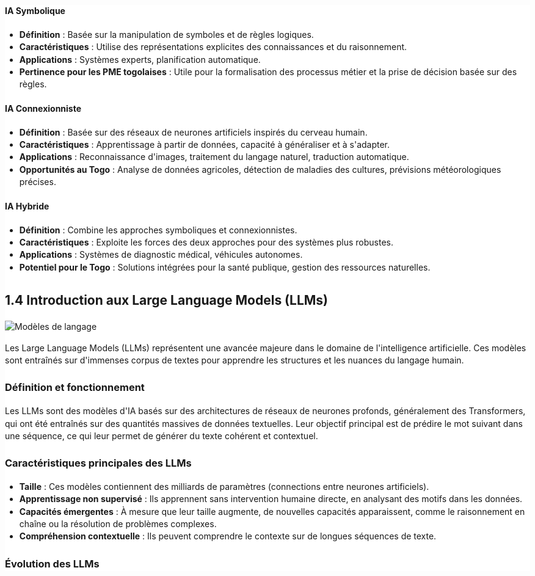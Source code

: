 #### IA Symbolique
- **Définition** : Basée sur la manipulation de symboles et de règles logiques.
- **Caractéristiques** : Utilise des représentations explicites des connaissances et du raisonnement.
- **Applications** : Systèmes experts, planification automatique.
- **Pertinence pour les PME togolaises** : Utile pour la formalisation des processus métier et la prise de décision basée sur des règles.

#### IA Connexionniste
- **Définition** : Basée sur des réseaux de neurones artificiels inspirés du cerveau humain.
- **Caractéristiques** : Apprentissage à partir de données, capacité à généraliser et à s'adapter.
- **Applications** : Reconnaissance d'images, traitement du langage naturel, traduction automatique.
- **Opportunités au Togo** : Analyse de données agricoles, détection de maladies des cultures, prévisions météorologiques précises.

#### IA Hybride
- **Définition** : Combine les approches symboliques et connexionnistes.
- **Caractéristiques** : Exploite les forces des deux approches pour des systèmes plus robustes.
- **Applications** : Systèmes de diagnostic médical, véhicules autonomes.
- **Potentiel pour le Togo** : Solutions intégrées pour la santé publique, gestion des ressources naturelles.

## 1.4 Introduction aux Large Language Models (LLMs)

![Modèles de langage](https://private-us-east-1.manuscdn.com/sessionFile/dwJRKDHpenGTsFfDpL7gvP/sandbox/e2lCHnLRdBe5imcC4ajNCR-images_1744570707711_na1fn_L2hvbWUvdWJ1bnR1L2FpX3NlbWluYXJfdG9nby9pbWFnZXNfcmVjaGVyY2hlL2lhX3RvZ29fc3RyYXRlZ2ll.jpeg?Policy=eyJTdGF0ZW1lbnQiOlt7IlJlc291cmNlIjoiaHR0cHM6Ly9wcml2YXRlLXVzLWVhc3QtMS5tYW51c2Nkbi5jb20vc2Vzc2lvbkZpbGUvZHdKUktESHBlbkdUc0ZmRHBMN2d2UC9zYW5kYm94L2UybENIbkxSZEJlNWltY0M0YWpOQ1ItaW1hZ2VzXzE3NDQ1NzA3MDc3MTFfbmExZm5fTDJodmJXVXZkV0oxYm5SMUwyRnBYM05sYldsdVlYSmZkRzluYnk5cGJXRm5aWE5mY21WamFHVnlZMmhsTDJsaFgzUnZaMjlmYzNSeVlYUmxaMmxsLmpwZWciLCJDb25kaXRpb24iOnsiRGF0ZUxlc3NUaGFuIjp7IkFXUzpFcG9jaFRpbWUiOjE3NjcyMjU2MDB9fX1dfQ__&Key-Pair-Id=K2HSFNDJXOU9YS&Signature=V3mr2aolf39ICsah7OygZtCziY-ot84uD9xL61d-vWoVkIcLLYk5bkPM0dMrOgyxJeuJu0FkXhm6KSVZpXVo4XqvvNw60QV2qtIsGQHRDCnlKUX6cLJ74UKD9RweQy47U2GeBzI6JbI-XjMbO48YktskAvXwMhjnyRk9KZy3hN4DfTMuAZ1s9ucku1h~5-Vq5IJgImO81LBAQyoX9Z33Cu-wWirDjpZxfQ4VWN4sDGXlMd~Gcr-Gf4iDcJmFy7kK5PH3SZrjFJyDi7ZuCmmVRSdzsrM0Fcg3z3Yt1arTnOT2Mk3nrGfeNcnz8-noZ0xN1h~fHz0KzdGgV~mQW0XNrw__)

Les Large Language Models (LLMs) représentent une avancée majeure dans le domaine de l'intelligence artificielle. Ces modèles sont entraînés sur d'immenses corpus de textes pour apprendre les structures et les nuances du langage humain.

### Définition et fonctionnement

Les LLMs sont des modèles d'IA basés sur des architectures de réseaux de neurones profonds, généralement des Transformers, qui ont été entraînés sur des quantités massives de données textuelles. Leur objectif principal est de prédire le mot suivant dans une séquence, ce qui leur permet de générer du texte cohérent et contextuel.

### Caractéristiques principales des LLMs

- **Taille** : Ces modèles contiennent des milliards de paramètres (connections entre neurones artificiels).
- **Apprentissage non supervisé** : Ils apprennent sans intervention humaine directe, en analysant des motifs dans les données.
- **Capacités émergentes** : À mesure que leur taille augmente, de nouvelles capacités apparaissent, comme le raisonnement en chaîne ou la résolution de problèmes complexes.
- **Compréhension contextuelle** : Ils peuvent comprendre le contexte sur de longues séquences de texte.

### Évolution des LLMs
